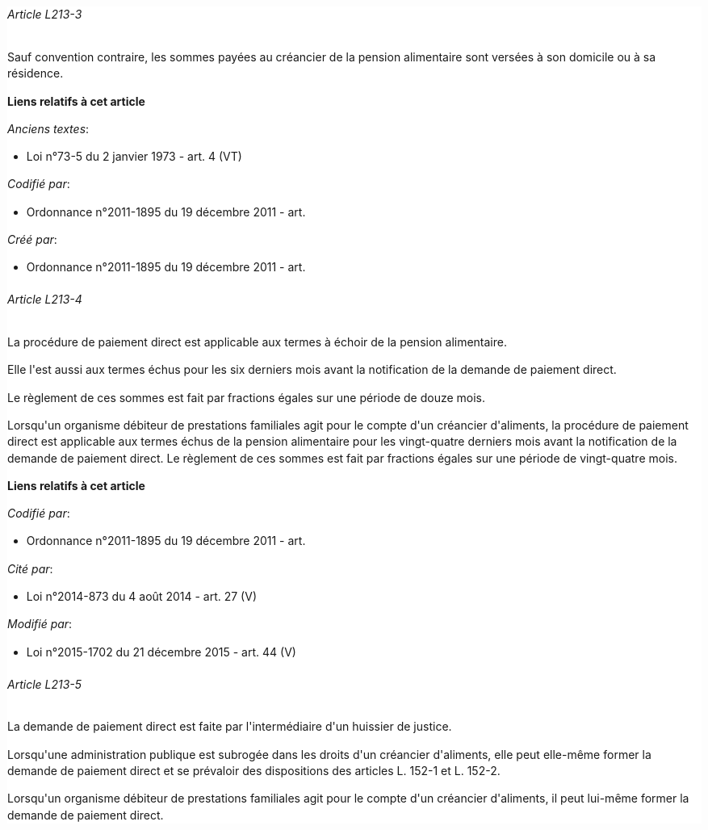 ###### Article L213-3

Sauf convention contraire, les sommes payées au créancier de la pension alimentaire sont versées à son domicile ou à sa
résidence.

**Liens relatifs à cet article**

_Anciens textes_:

  - Loi n°73-5 du 2 janvier 1973 - art. 4 (VT)

_Codifié par_:

  - Ordonnance n°2011-1895 du 19 décembre 2011 - art.

_Créé par_:

  - Ordonnance n°2011-1895 du 19 décembre 2011 - art.


###### Article L213-4

La procédure de paiement direct est applicable aux termes à échoir de la pension alimentaire.

Elle l'est aussi aux termes échus pour les six derniers mois avant la notification de la demande de paiement direct.

Le règlement de ces sommes est fait par fractions égales sur une période de douze mois.

Lorsqu'un organisme débiteur de prestations familiales agit pour le compte d'un créancier d'aliments, la procédure de
paiement direct est applicable aux termes échus de la pension alimentaire pour les vingt-quatre derniers mois avant la
notification de la demande de paiement direct. Le règlement de ces sommes est fait par fractions égales sur une période de
vingt-quatre mois.

**Liens relatifs à cet article**

_Codifié par_:

  - Ordonnance n°2011-1895 du 19 décembre 2011 - art.

_Cité par_:

  - Loi n°2014-873 du 4 août 2014 - art. 27 (V)

_Modifié par_:

  - Loi n°2015-1702 du 21 décembre 2015 - art. 44 (V)


###### Article L213-5

La demande de paiement direct est faite par l'intermédiaire d'un huissier de justice. 

Lorsqu'une administration publique est subrogée dans les droits d'un créancier d'aliments, elle peut elle-même former la
demande de paiement direct et se prévaloir des dispositions des articles L. 152-1 et L. 152-2. 

Lorsqu'un organisme débiteur de prestations familiales agit pour le compte d'un créancier d'aliments, il peut lui-même former
la demande de paiement direct.
